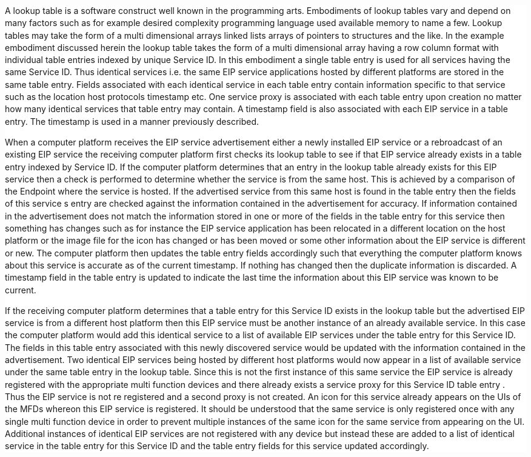 A lookup table is a software construct well known in the programming arts. Embodiments of lookup tables vary and depend on many factors such as for example desired complexity programming language used available memory to name a few. Lookup tables may take the form of a multi dimensional arrays linked lists arrays of pointers to structures and the like. In the example embodiment discussed herein the lookup table takes the form of a multi dimensional array having a row column format with individual table entries indexed by unique Service ID. In this embodiment a single table entry is used for all services having the same Service ID. Thus identical services i.e. the same EIP service applications hosted by different platforms are stored in the same table entry. Fields associated with each identical service in each table entry contain information specific to that service such as the location host protocols timestamp etc. One service proxy is associated with each table entry upon creation no matter how many identical services that table entry may contain. A timestamp field is also associated with each EIP service in a table entry. The timestamp is used in a manner previously described.

When a computer platform receives the EIP service advertisement either a newly installed EIP service or a rebroadcast of an existing EIP service the receiving computer platform first checks its lookup table to see if that EIP service already exists in a table entry indexed by Service ID. If the computer platform determines that an entry in the lookup table already exists for this EIP service then a check is performed to determine whether the service is from the same host. This is achieved by a comparison of the Endpoint where the service is hosted. If the advertised service from this same host is found in the table entry then the fields of this service s entry are checked against the information contained in the advertisement for accuracy. If information contained in the advertisement does not match the information stored in one or more of the fields in the table entry for this service then something has changes such as for instance the EIP service application has been relocated in a different location on the host platform or the image file for the icon has changed or has been moved or some other information about the EIP service is different or new. The computer platform then updates the table entry fields accordingly such that everything the computer platform knows about this service is accurate as of the current timestamp. If nothing has changed then the duplicate information is discarded. A timestamp field in the table entry is updated to indicate the last time the information about this EIP service was known to be current.

If the receiving computer platform determines that a table entry for this Service ID exists in the lookup table but the advertised EIP service is from a different host platform then this EIP service must be another instance of an already available service. In this case the computer platform would add this identical service to a list of available EIP services under the table entry for this Service ID. The fields in this table entry associated with this newly discovered service would be updated with the information contained in the advertisement. Two identical EIP services being hosted by different host platforms would now appear in a list of available service under the same table entry in the lookup table. Since this is not the first instance of this same service the EIP service is already registered with the appropriate multi function devices and there already exists a service proxy for this Service ID table entry . Thus the EIP service is not re registered and a second proxy is not created. An icon for this service already appears on the UIs of the MFDs whereon this EIP service is registered. It should be understood that the same service is only registered once with any single multi function device in order to prevent multiple instances of the same icon for the same service from appearing on the UI. Additional instances of identical EIP services are not registered with any device but instead these are added to a list of identical service in the table entry for this Service ID and the table entry fields for this service updated accordingly.

